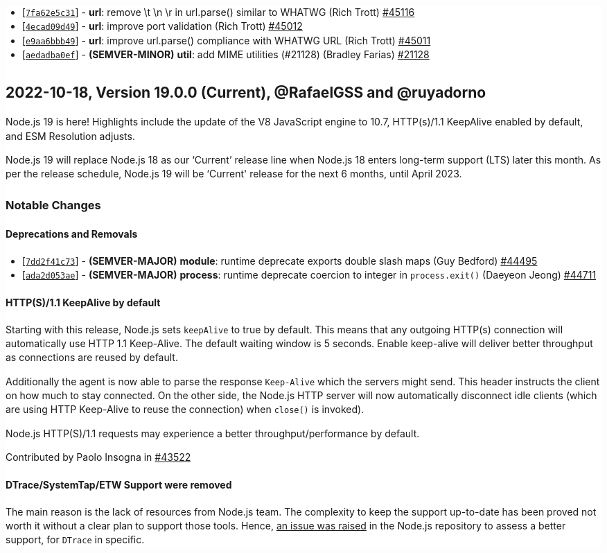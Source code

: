 * \[[`7fa62e5c31`](https://github.com/nodejs/node/commit/7fa62e5c31)] - **url**: remove \t \n \r in url.parse() similar to WHATWG (Rich Trott) [#45116](https://github.com/nodejs/node/pull/45116)
* \[[`4ecad09d49`](https://github.com/nodejs/node/commit/4ecad09d49)] - **url**: improve port validation (Rich Trott) [#45012](https://github.com/nodejs/node/pull/45012)
* \[[`e9aa6bbb49`](https://github.com/nodejs/node/commit/e9aa6bbb49)] - **url**: improve url.parse() compliance with WHATWG URL (Rich Trott) [#45011](https://github.com/nodejs/node/pull/45011)
* \[[`aedadba0ef`](https://github.com/nodejs/node/commit/aedadba0ef)] - **(SEMVER-MINOR)** **util**: add MIME utilities (#21128) (Bradley Farias) [#21128](https://github.com/nodejs/node/pull/21128)

<a id="19.0.0"></a>

## 2022-10-18, Version 19.0.0 (Current), @RafaelGSS and @ruyadorno

Node.js 19 is here! Highlights include the update of the V8 JavaScript engine to 10.7, HTTP(s)/1.1 KeepAlive enabled by default, and ESM Resolution adjusts.

Node.js 19 will replace Node.js 18 as our ‘Current’ release line when Node.js 18 enters long-term support (LTS) later this month.
As per the release schedule, Node.js 19 will be ‘Current' release for the next 6 months, until April 2023.

### Notable Changes

#### Deprecations and Removals

* \[[`7dd2f41c73`](https://github.com/nodejs/node/commit/7dd2f41c73)] - **(SEMVER-MAJOR)** **module**: runtime deprecate exports double slash maps (Guy Bedford) [#44495](https://github.com/nodejs/node/pull/44495)
* \[[`ada2d053ae`](https://github.com/nodejs/node/commit/ada2d053ae)] - **(SEMVER-MAJOR)** **process**: runtime deprecate coercion to integer in `process.exit()` (Daeyeon Jeong) [#44711](https://github.com/nodejs/node/pull/44711)

#### HTTP(S)/1.1 KeepAlive by default

Starting with this release, Node.js sets `keepAlive` to true by default. This means that any outgoing HTTP(s) connection will automatically use HTTP 1.1 Keep-Alive. The default waiting window is 5 seconds.
Enable keep-alive will deliver better throughput as connections are reused by default.

Additionally the agent is now able to parse the response `Keep-Alive` which the servers might send. This header instructs the client on how much to stay connected.
On the other side, the Node.js HTTP server will now automatically disconnect idle clients (which are using HTTP Keep-Alive to reuse the connection) when `close()` is invoked).

Node.js HTTP(S)/1.1 requests may experience a better throughput/performance by default.

Contributed by Paolo Insogna in [#43522](https://github.com/nodejs/node/pull/43522)

#### DTrace/SystemTap/ETW Support were removed

The main reason is the lack of resources from Node.js team. The complexity to keep the support up-to-date has been proved not worth it without a clear plan to support those tools. Hence, [an issue was raised](https://github.com/nodejs/node/issues/44550) in the Node.js repository to assess a better support, for `DTrace` in specific.

